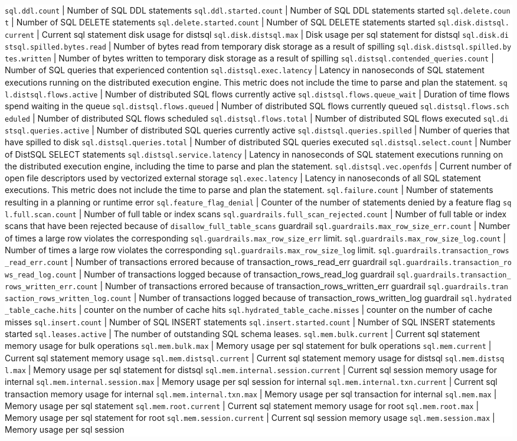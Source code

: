 `sql.ddl.count` | Number of SQL DDL statements
`sql.ddl.started.count` | Number of SQL DDL statements started
`sql.delete.count` | Number of SQL DELETE statements
`sql.delete.started.count` | Number of SQL DELETE statements started
`sql.disk.distsql.current` | Current sql statement disk usage for distsql
`sql.disk.distsql.max` | Disk usage per sql statement for distsql
`sql.disk.distsql.spilled.bytes.read` | Number of bytes read from temporary disk storage as a result of spilling
`sql.disk.distsql.spilled.bytes.written` | Number of bytes written to temporary disk storage as a result of spilling
`sql.distsql.contended_queries.count` | Number of SQL queries that experienced contention
`sql.distsql.exec.latency` | Latency in nanoseconds of SQL statement executions running on the distributed execution engine. This metric does not include the time to parse and plan the statement.
`sql.distsql.flows.active` | Number of distributed SQL flows currently active
`sql.distsql.flows.queue_wait` | Duration of time flows spend waiting in the queue
`sql.distsql.flows.queued` | Number of distributed SQL flows currently queued
`sql.distsql.flows.scheduled` | Number of distributed SQL flows scheduled
`sql.distsql.flows.total` | Number of distributed SQL flows executed
`sql.distsql.queries.active` | Number of distributed SQL queries currently active
`sql.distsql.queries.spilled` | Number of queries that have spilled to disk
`sql.distsql.queries.total` | Number of distributed SQL queries executed
`sql.distsql.select.count` | Number of DistSQL SELECT statements
`sql.distsql.service.latency` | Latency in nanoseconds of SQL statement executions running on the distributed execution engine, including the time to parse and plan the statement.
`sql.distsql.vec.openfds` | Current number of open file descriptors used by vectorized external storage
`sql.exec.latency` | Latency in nanoseconds of all SQL statement executions. This metric does not include the time to parse and plan the statement.
`sql.failure.count` | Number of statements resulting in a planning or runtime error
`sql.feature_flag_denial` | Counter of the number of statements denied by a feature flag
`sql.full.scan.count` | Number of full table or index scans
`sql.guardrails.full_scan_rejected.count` | Number of full table or index scans that have been rejected because of `disallow_full_table_scans` guardrail
`sql.guardrails.max_row_size_err.count` | Number of times a large row violates the corresponding `sql.guardrails.max_row_size_err` limit.
`sql.guardrails.max_row_size_log.count` | Number of times a large row violates the corresponding `sql.guardrails.max_row_size_log` limit.
`sql.guardrails.transaction_rows_read_err.count` | Number of transactions errored because of transaction_rows_read_err guardrail
`sql.guardrails.transaction_rows_read_log.count` | Number of transactions logged because of transaction_rows_read_log guardrail
`sql.guardrails.transaction_rows_written_err.count` | Number of transactions errored because of transaction_rows_written_err guardrail
`sql.guardrails.transaction_rows_written_log.count` | Number of transactions logged because of transaction_rows_written_log guardrail
`sql.hydrated_table_cache.hits` | counter on the number of cache hits
`sql.hydrated_table_cache.misses` | counter on the number of cache misses
`sql.insert.count` | Number of SQL INSERT statements
`sql.insert.started.count` | Number of SQL INSERT statements started
`sql.leases.active` | The number of outstanding SQL schema leases.
`sql.mem.bulk.current` | Current sql statement memory usage for bulk operations
`sql.mem.bulk.max` | Memory usage per sql statement for bulk operations
`sql.mem.current` | Current sql statement memory usage
`sql.mem.distsql.current` | Current sql statement memory usage for distsql
`sql.mem.distsql.max` | Memory usage per sql statement for distsql
`sql.mem.internal.session.current` | Current sql session memory usage for internal
`sql.mem.internal.session.max` | Memory usage per sql session for internal
`sql.mem.internal.txn.current` | Current sql transaction memory usage for internal
`sql.mem.internal.txn.max` | Memory usage per sql transaction for internal
`sql.mem.max` | Memory usage per sql statement
`sql.mem.root.current` | Current sql statement memory usage for root
`sql.mem.root.max` | Memory usage per sql statement for root
`sql.mem.session.current` | Current sql session memory usage
`sql.mem.session.max` | Memory usage per sql session